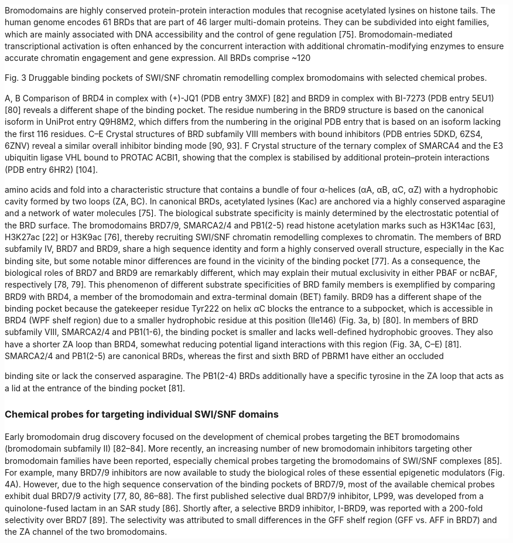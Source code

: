 Bromodomains are highly conserved protein-protein
interaction modules that recognise acetylated lysines on
histone tails. The human genome encodes 61 BRDs that are
part of 46 larger multi-domain proteins. They can be subdivided into eight families, which are mainly associated
with DNA accessibility and the control of gene regulation
[75]. Bromodomain-mediated transcriptional activation is
often enhanced by the concurrent interaction with additional
chromatin-modifying enzymes to ensure accurate chromatin
engagement and gene expression. All BRDs comprise ~120

Fig. 3 Druggable binding pockets of SWI/SNF chromatin remodelling complex bromodomains with selected chemical probes.

A, B Comparison of BRD4 in complex with (+)-JQ1 (PDB entry 3MXF) [82] and BRD9 in complex with BI-7273 (PDB entry 5EU1) [80] reveals a different shape of the binding pocket. The residue numbering in the BRD9 structure is based on the canonical isoform in UniProt entry Q9H8M2, which differs from the numbering in the original PDB entry that is based on an isoform lacking the first 116 residues. C–E Crystal structures of BRD subfamily VIII members with bound inhibitors (PDB entries 5DKD, 6ZS4, 6ZNV) reveal a similar overall inhibitor binding mode [90, 93]. F Crystal structure of the ternary complex of SMARCA4 and the E3 ubiquitin ligase VHL bound to PROTAC ACBI1, showing that the complex is stabilised by additional protein–protein interactions (PDB entry 6HR2) [104].

amino acids and fold into a characteristic structure that contains a bundle of four α-helices (αA, αB, αC, αZ) with a hydrophobic cavity formed by two loops (ZA, BC). In canonical BRDs, acetylated lysines (Kac) are anchored via a highly conserved asparagine and a network of water molecules [75]. The biological substrate specificity is mainly determined by the electrostatic potential of the BRD surface. The bromodomains BRD7/9, SMARCA2/4 and PB1(2-5) read histone acetylation marks such as H3K14ac [63], H3K27ac [22] or H3K9ac [76], thereby recruiting SWI/SNF chromatin remodelling complexes to chromatin. The members of BRD subfamily IV, BRD7 and BRD9, share a high sequence identity and form a highly conserved overall structure, especially in the Kac binding site, but some notable minor differences are found in the vicinity of the binding pocket [77]. As a consequence, the biological roles of BRD7 and BRD9 are remarkably different, which may explain their mutual exclusivity in either PBAF or ncBAF, respectively [78, 79]. This phenomenon of different substrate specificities of BRD family members is exemplified by comparing BRD9 with BRD4, a member of the bromodomain and extra-terminal domain (BET) family. BRD9 has a different shape of the binding pocket because the gatekeeper residue Tyr222 on helix αC blocks the entrance to a subpocket, which is accessible in BRD4 (WPF shelf region) due to a smaller hydrophobic residue at this position (Ile146) (Fig. 3a, b) [80]. In members of BRD subfamily VIII, SMARCA2/4 and PB1(1-6), the binding pocket is smaller and lacks well-defined hydrophobic grooves. They also have a shorter ZA loop than BRD4, somewhat reducing potential ligand interactions with this region (Fig. 3A, C–E) [81]. SMARCA2/4 and PB1(2-5) are canonical BRDs, whereas the first and sixth BRD of PBRM1 have either an occluded

binding site or lack the conserved asparagine. The PB1(2-4) BRDs additionally have a specific tyrosine in the ZA loop that acts as a lid at the entrance of the binding pocket [81].

### Chemical probes for targeting individual SWI/SNF domains

Early bromodomain drug discovery focused on the development of chemical probes targeting the BET bromodomains (bromodomain subfamily II) [82–84]. More recently, an increasing number of new bromodomain inhibitors targeting other bromodomain families have been reported, especially chemical probes targeting the bromodomains of SWI/SNF complexes [85]. For example, many BRD7/9 inhibitors are now available to study the biological roles of these essential epigenetic modulators (Fig. 4A). However, due to the high sequence conservation of the binding pockets of BRD7/9, most of the available chemical probes exhibit dual BRD7/9 activity [77, 80, 86–88]. The first published selective dual BRD7/9 inhibitor, LP99, was developed from a quinolone-fused lactam in an SAR study [86]. Shortly after, a selective BRD9 inhibitor, I-BRD9, was reported with a 200-fold selectivity over BRD7 [89]. The selectivity was attributed to small differences in the GFF shelf region (GFF vs. AFF in BRD7) and the ZA channel of the two bromodomains.
